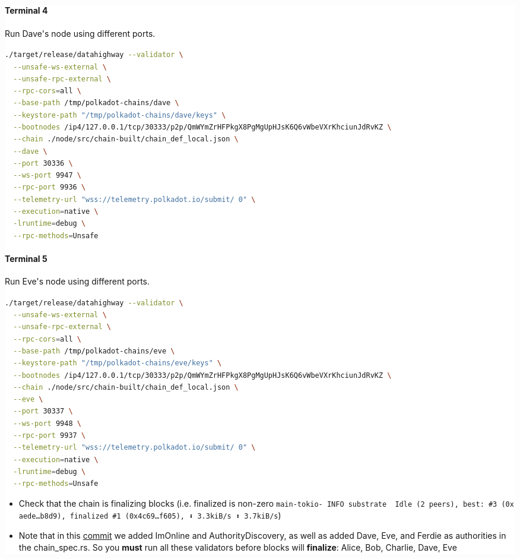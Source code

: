 #### Terminal 4

Run Dave's node using different ports.

```bash
./target/release/datahighway --validator \
  --unsafe-ws-external \
  --unsafe-rpc-external \
  --rpc-cors=all \
  --base-path /tmp/polkadot-chains/dave \
  --keystore-path "/tmp/polkadot-chains/dave/keys" \
  --bootnodes /ip4/127.0.0.1/tcp/30333/p2p/QmWYmZrHFPkgX8PgMgUpHJsK6Q6vWbeVXrKhciunJdRvKZ \
  --chain ./node/src/chain-built/chain_def_local.json \
  --dave \
  --port 30336 \
  --ws-port 9947 \
  --rpc-port 9936 \
  --telemetry-url "wss://telemetry.polkadot.io/submit/ 0" \
  --execution=native \
  -lruntime=debug \
  --rpc-methods=Unsafe
```

#### Terminal 5

Run Eve's node using different ports.

```bash
./target/release/datahighway --validator \
  --unsafe-ws-external \
  --unsafe-rpc-external \
  --rpc-cors=all \
  --base-path /tmp/polkadot-chains/eve \
  --keystore-path "/tmp/polkadot-chains/eve/keys" \
  --bootnodes /ip4/127.0.0.1/tcp/30333/p2p/QmWYmZrHFPkgX8PgMgUpHJsK6Q6vWbeVXrKhciunJdRvKZ \
  --chain ./node/src/chain-built/chain_def_local.json \
  --eve \
  --port 30337 \
  --ws-port 9948 \
  --rpc-port 9937 \
  --telemetry-url "wss://telemetry.polkadot.io/submit/ 0" \
  --execution=native \
  -lruntime=debug \
  --rpc-methods=Unsafe
```

* Check that the chain is finalizing blocks (i.e. finalized is non-zero `main-tokio- INFO substrate  Idle (2 peers), best: #3 (0xaede…b8d9), finalized #1 (0x4c69…f605), ⬇ 3.3kiB/s ⬆ 3.7kiB/s`)

* Note that in this [commit](https://github.com/DataHighway-DHX/node/pull/140/commits/63f81c4e00e360c6df8549b6c870a17f9719f58b) we added ImOnline and AuthorityDiscovery, as well as added Dave, Eve, and Ferdie
as authorities in the chain_spec.rs.
So you **must** run all these validators before blocks will **finalize**: Alice, Bob, Charlie, Dave, Eve
